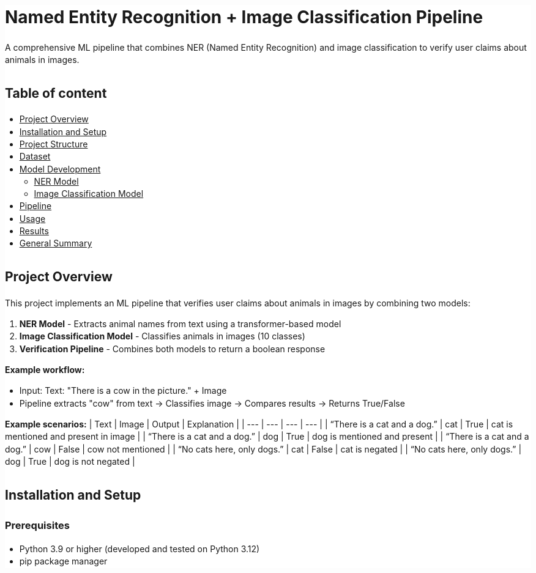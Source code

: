 # Named Entity Recognition + Image Classification Pipeline

A comprehensive ML pipeline that combines NER (Named Entity Recognition) and image classification to verify user claims about animals in images.

## Table of content
- [Project Overview](#project-overview)
- [Installation and Setup](#installation-and-setup)
- [Project Structure](#project-structure)
- [Dataset](#dataset)
- [Model Development](#model-development)
  - [NER Model](#ner-model)
  - [Image Classification Model](#image-classification-model)
- [Pipeline](#pipeline)
- [Usage](#usage)
- [Results](#results)
- [General Summary](#general-summary)

## Project Overview

This project implements an ML pipeline that verifies user claims about animals in images by combining two models:

1. **NER Model** - Extracts animal names from text using a transformer-based model
2. **Image Classification Model** - Classifies animals in images (10 classes)
3. **Verification Pipeline** - Combines both models to return a boolean response

**Example workflow:**
- Input: Text: "There is a cow in the picture." + Image
- Pipeline extracts "cow" from text → Classifies image → Compares results → Returns True/False

**Example scenarios:**
| Text | Image | Output | Explanation |
| --- | --- | --- | --- |
| “There is a cat and a dog.” | cat | True | cat is mentioned and present in image |
| “There is a cat and a dog.” | dog | True | dog is mentioned and present |
| “There is a cat and a dog.” | cow | False | cow not mentioned |
| “No cats here, only dogs.” | cat | False | cat is negated |
| “No cats here, only dogs.” | dog | True | dog is not negated |

## Installation and Setup

### Prerequisites

- Python 3.9 or higher (developed and tested on Python 3.12)
- pip package manager
